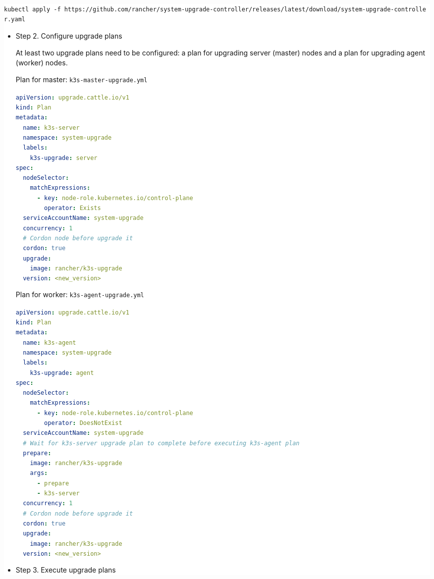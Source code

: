   ```shell
  kubectl apply -f https://github.com/rancher/system-upgrade-controller/releases/latest/download/system-upgrade-controller.yaml
  ```

- Step 2. Configure upgrade plans

  At least two upgrade plans need to be configured: a plan for upgrading server (master) nodes and a plan for upgrading agent (worker) nodes.

  Plan for master: `k3s-master-upgrade.yml`

  ```yml
  apiVersion: upgrade.cattle.io/v1
  kind: Plan
  metadata:
    name: k3s-server
    namespace: system-upgrade
    labels:
      k3s-upgrade: server
  spec:
    nodeSelector:
      matchExpressions:
        - key: node-role.kubernetes.io/control-plane
          operator: Exists
    serviceAccountName: system-upgrade
    concurrency: 1
    # Cordon node before upgrade it
    cordon: true
    upgrade:
      image: rancher/k3s-upgrade
    version: <new_version>
  ```
  Plan for worker: `k3s-agent-upgrade.yml`

  ```yml
  apiVersion: upgrade.cattle.io/v1
  kind: Plan
  metadata:
    name: k3s-agent
    namespace: system-upgrade
    labels:
      k3s-upgrade: agent
  spec:
    nodeSelector:
      matchExpressions:
        - key: node-role.kubernetes.io/control-plane
          operator: DoesNotExist
    serviceAccountName: system-upgrade
    # Wait for k3s-server upgrade plan to complete before executing k3s-agent plan
    prepare:
      image: rancher/k3s-upgrade
      args:
        - prepare
        - k3s-server
    concurrency: 1
    # Cordon node before upgrade it
    cordon: true
    upgrade:
      image: rancher/k3s-upgrade
    version: <new_version>
  ```
- Step 3. Execute upgrade plans
